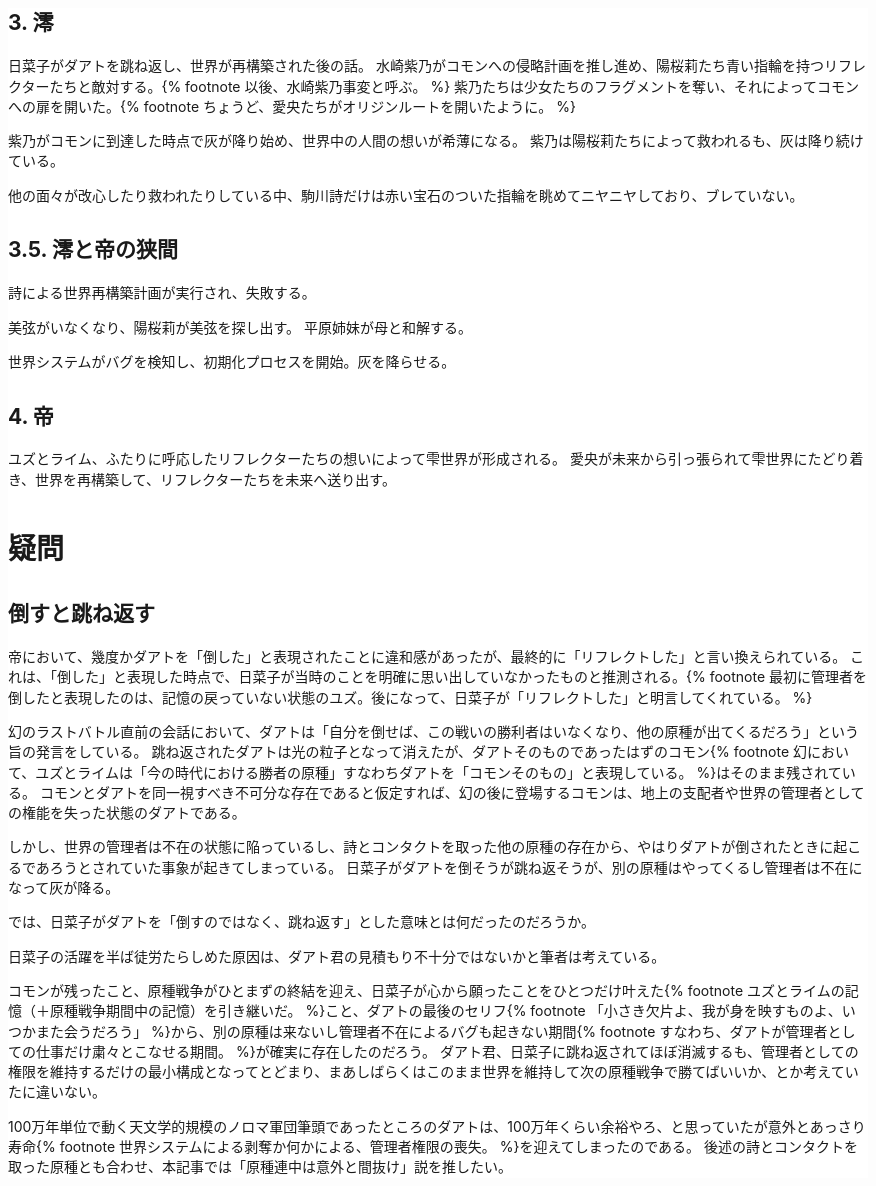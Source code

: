 ## 3. 澪

日菜子がダアトを跳ね返し、世界が再構築された後の話。
水崎紫乃がコモンへの侵略計画を推し進め、陽桜莉たち青い指輪を持つリフレクターたちと敵対する。{% footnote 以後、水崎紫乃事変と呼ぶ。 %}
紫乃たちは少女たちのフラグメントを奪い、それによってコモンへの扉を開いた。{% footnote ちょうど、愛央たちがオリジンルートを開いたように。 %}

紫乃がコモンに到達した時点で灰が降り始め、世界中の人間の想いが希薄になる。
紫乃は陽桜莉たちによって救われるも、灰は降り続けている。

他の面々が改心したり救われたりしている中、駒川詩だけは赤い宝石のついた指輪を眺めてニヤニヤしており、ブレていない。

## 3.5. 澪と帝の狭間

詩による世界再構築計画が実行され、失敗する。

美弦がいなくなり、陽桜莉が美弦を探し出す。
平原姉妹が母と和解する。

世界システムがバグを検知し、初期化プロセスを開始。灰を降らせる。

## 4. 帝

ユズとライム、ふたりに呼応したリフレクターたちの想いによって雫世界が形成される。
愛央が未来から引っ張られて雫世界にたどり着き、世界を再構築して、リフレクターたちを未来へ送り出す。

# 疑問

## 倒すと跳ね返す

帝において、幾度かダアトを「倒した」と表現されたことに違和感があったが、最終的に「リフレクトした」と言い換えられている。
これは、「倒した」と表現した時点で、日菜子が当時のことを明確に思い出していなかったものと推測される。{% footnote 最初に管理者を倒したと表現したのは、記憶の戻っていない状態のユズ。後になって、日菜子が「リフレクトした」と明言してくれている。 %}

幻のラストバトル直前の会話において、ダアトは「自分を倒せば、この戦いの勝利者はいなくなり、他の原種が出てくるだろう」という旨の発言をしている。
跳ね返されたダアトは光の粒子となって消えたが、ダアトそのものであったはずのコモン{% footnote 幻において、ユズとライムは「今の時代における勝者の原種」すなわちダアトを「コモンそのもの」と表現している。 %}はそのまま残されている。
コモンとダアトを同一視すべき不可分な存在であると仮定すれば、幻の後に登場するコモンは、地上の支配者や世界の管理者としての権能を失った状態のダアトである。

しかし、世界の管理者は不在の状態に陥っているし、詩とコンタクトを取った他の原種の存在から、やはりダアトが倒されたときに起こるであろうとされていた事象が起きてしまっている。
日菜子がダアトを倒そうが跳ね返そうが、別の原種はやってくるし管理者は不在になって灰が降る。

では、日菜子がダアトを「倒すのではなく、跳ね返す」とした意味とは何だったのだろうか。

日菜子の活躍を半ば徒労たらしめた原因は、ダアト君の見積もり不十分ではないかと筆者は考えている。

コモンが残ったこと、原種戦争がひとまずの終結を迎え、日菜子が心から願ったことをひとつだけ叶えた{% footnote ユズとライムの記憶（＋原種戦争期間中の記憶）を引き継いだ。 %}こと、ダアトの最後のセリフ{% footnote 「小さき欠片よ、我が身を映すものよ、いつかまた会うだろう」 %}から、別の原種は来ないし管理者不在によるバグも起きない期間{% footnote すなわち、ダアトが管理者としての仕事だけ粛々とこなせる期間。 %}が確実に存在したのだろう。
ダアト君、日菜子に跳ね返されてほぼ消滅するも、管理者としての権限を維持するだけの最小構成となってとどまり、まあしばらくはこのまま世界を維持して次の原種戦争で勝てばいいか、とか考えていたに違いない。

100万年単位で動く天文学的規模のノロマ軍団筆頭であったところのダアトは、100万年くらい余裕やろ、と思っていたが意外とあっさり寿命{% footnote 世界システムによる剥奪か何かによる、管理者権限の喪失。 %}を迎えてしまったのである。
後述の詩とコンタクトを取った原種とも合わせ、本記事では「原種連中は意外と間抜け」説を推したい。
